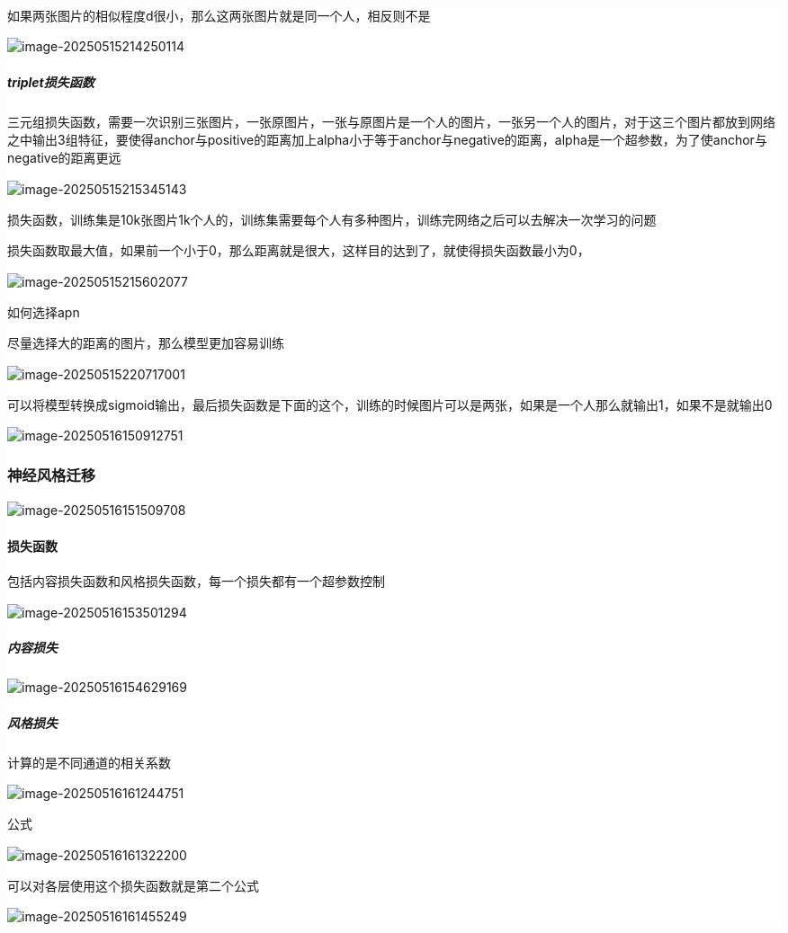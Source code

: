 如果两张图片的相似程度d很小，那么这两张图片就是同一个人，相反则不是

![image-20250515214250114](https://cdn.jsdelivr.net/gh/onlywater1/blog-picture/deeplearning/202505230931567.png)

##### triplet损失函数

三元组损失函数，需要一次识别三张图片，一张原图片，一张与原图片是一个人的图片，一张另一个人的图片，对于这三个图片都放到网络之中输出3组特征，要使得anchor与positive的距离加上alpha小于等于anchor与negative的距离，alpha是一个超参数，为了使anchor与negative的距离更远

![image-20250515215345143](https://cdn.jsdelivr.net/gh/onlywater1/blog-picture/deeplearning/202505230931568.png)

损失函数，训练集是10k张图片1k个人的，训练集需要每个人有多种图片，训练完网络之后可以去解决一次学习的问题

损失函数取最大值，如果前一个小于0，那么距离就是很大，这样目的达到了，就使得损失函数最小为0，

![image-20250515215602077](https://cdn.jsdelivr.net/gh/onlywater1/blog-picture/deeplearning/202505230931569.png)

如何选择apn

尽量选择大的距离的图片，那么模型更加容易训练

![image-20250515220717001](https://cdn.jsdelivr.net/gh/onlywater1/blog-picture/deeplearning/202505230931570.png)

可以将模型转换成sigmoid输出，最后损失函数是下面的这个，训练的时候图片可以是两张，如果是一个人那么就输出1，如果不是就输出0

![image-20250516150912751](https://cdn.jsdelivr.net/gh/onlywater1/blog-picture/deeplearning/202505230931571.png)

### 神经风格迁移

![image-20250516151509708](https://cdn.jsdelivr.net/gh/onlywater1/blog-picture/deeplearning/202505230931572.png)

#### 损失函数

包括内容损失函数和风格损失函数，每一个损失都有一个超参数控制

![image-20250516153501294](https://cdn.jsdelivr.net/gh/onlywater1/blog-picture/deeplearning/202505230931573.png)

##### 内容损失

![image-20250516154629169](https://cdn.jsdelivr.net/gh/onlywater1/blog-picture/deeplearning/202505230931574.png)

##### 风格损失

计算的是不同通道的相关系数

![image-20250516161244751](https://cdn.jsdelivr.net/gh/onlywater1/blog-picture/deeplearning/202505230931575.png)

公式

![image-20250516161322200](https://cdn.jsdelivr.net/gh/onlywater1/blog-picture/deeplearning/202505230931576.png)

可以对各层使用这个损失函数就是第二个公式

![image-20250516161455249](https://cdn.jsdelivr.net/gh/onlywater1/blog-picture/deeplearning/202505230931577.png)

